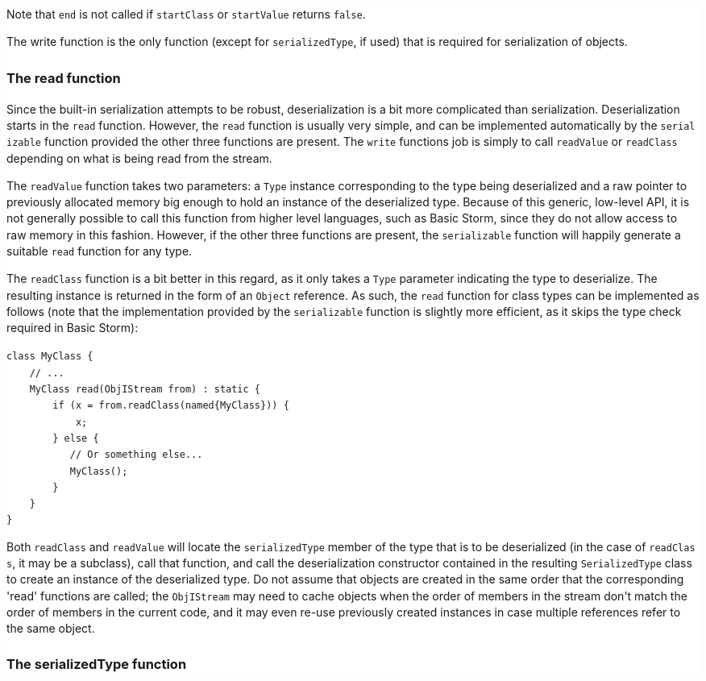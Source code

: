 
Note that `end` is not called if `startClass` or `startValue` returns `false`.

The write function is the only function (except for `serializedType`, if used) that is required for
serialization of objects.

### The read function

Since the built-in serialization attempts to be robust, deserialization is a bit more complicated
than serialization. Deserialization starts in the `read` function. However, the `read` function is
usually very simple, and can be implemented automatically by the `serializable` function provided
the other three functions are present. The `write` functions job is simply to call `readValue` or
`readClass` depending on what is being read from the stream.

The `readValue` function takes two parameters: a `Type` instance corresponding to the type being
deserialized and a raw pointer to previously allocated memory big enough to hold an instance of the
deserialized type. Because of this generic, low-level API, it is not generally possible to call this
function from higher level languages, such as Basic Storm, since they do not allow access to raw
memory in this fashion. However, if the other three functions are present, the `serializable`
function will happily generate a suitable `read` function for any type.

The `readClass` function is a bit better in this regard, as it only takes a `Type` parameter
indicating the type to deserialize. The resulting instance is returned in the form of an `Object`
reference. As such, the `read` function for class types can be implemented as follows (note that the
implementation provided by the `serializable` function is slightly more efficient, as it skips the
type check required in Basic Storm):

```
class MyClass {
    // ...
    MyClass read(ObjIStream from) : static {
        if (x = from.readClass(named{MyClass})) {
            x;
        } else {
           // Or something else...
           MyClass();
        }
    }
}
```

Both `readClass` and `readValue` will locate the `serializedType` member of the type that is to be
deserialized (in the case of `readClass`, it may be a subclass), call that function, and call the
deserialization constructor contained in the resulting `SerializedType` class to create an instance
of the deserialized type. Do not assume that objects are created in the same order that the
corresponding 'read' functions are called; the `ObjIStream` may need to cache objects when the order
of members in the stream don't match the order of members in the current code, and it may even
re-use previously created instances in case multiple references refer to the same object.


### The serializedType function
